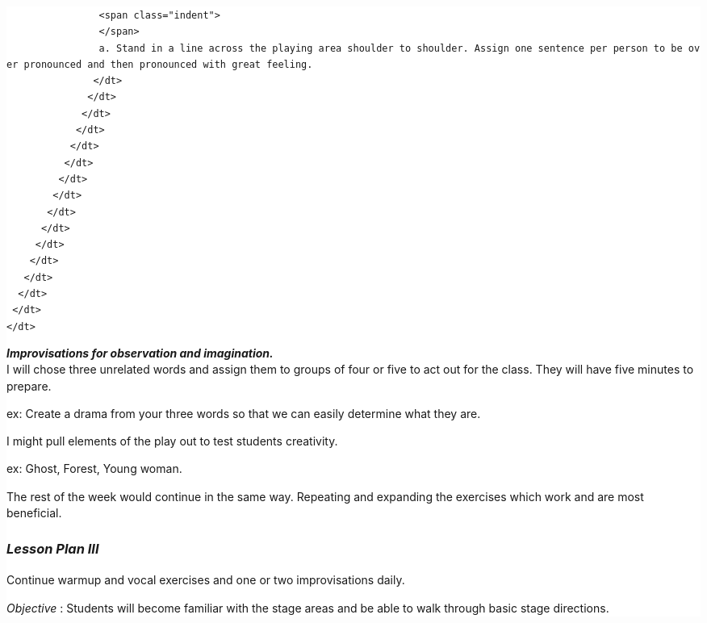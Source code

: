                     <span class="indent">
                    </span>
                    a. Stand in a line across the playing area shoulder to shoulder. Assign one sentence per person to be over pronounced and then pronounced with great feeling.
                   </dt>
                  </dt>
                 </dt>
                </dt>
               </dt>
              </dt>
             </dt>
            </dt>
           </dt>
          </dt>
         </dt>
        </dt>
       </dt>
      </dt>
     </dt>
    </dt>
   </dt>
  </dl>
 </blockquote>
 <p>
  <b>
   <i>
    <i>
     Improvisations
    </i>
    for observation and imagination.
   </i>
  </b>
  <br/>
  I will chose three unrelated words and assign them to groups of four or five to act out for the class. They will have five minutes to prepare.
 </p>
 <p>
  ex: Create a drama from your three words so that we can easily determine what they are.
 </p>
 <p>
  I might pull elements of the play out to test students creativity.
 </p>
 <p>
  ex: Ghost, Forest, Young woman.
 </p>
 <p>
  The rest of the week would continue in the same way. Repeating and expanding the exercises which work and are most beneficial.
 </p>
<h3>
  <i>
   Lesson Plan III
  </i>
 </h3>
 Continue warmup and vocal exercises and one or two improvisations daily.
 <p>
  <i>
   Objective
  </i>
  : Students will become familiar with the stage areas and be able to walk through basic stage directions.
 </p>
 <p>
  <i>